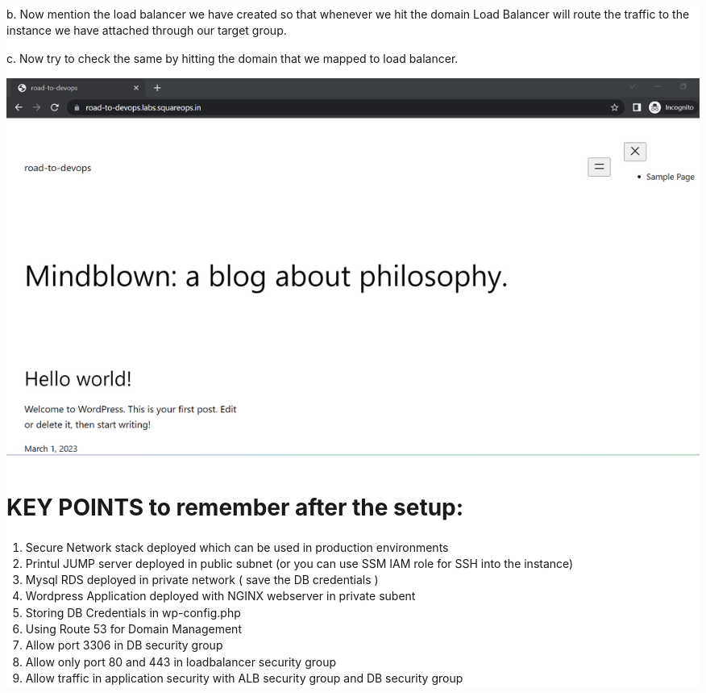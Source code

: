 b. Now mention the load balancer we have created so that whenever we hit the domain Load Balancer will route the traffic to the instance we have attached through our target group.

c. Now try to check the same by hitting the domain that we mapped to load balancer.

![](Images/e29.png)

# KEY POINTS to remember after the setup:
1. Secure Network stack deployed which can be used in production environments 
2. Printul JUMP server deployed in public subnet (or you can use SSM IAM role for SSH into the instance)
3. Mysql RDS deployed in private network ( save the DB credentials )
4. Wordpress Application deployed with NGINX webserver in private subent
5. Storing DB Credentials in wp-config.php
6. Using Route 53 for Domain Management 
7. Allow port 3306 in DB security group
8. Allow only port 80 and 443 in loadbalancer security group
9. Allow traffic in application security with ALB security group and DB security group 





